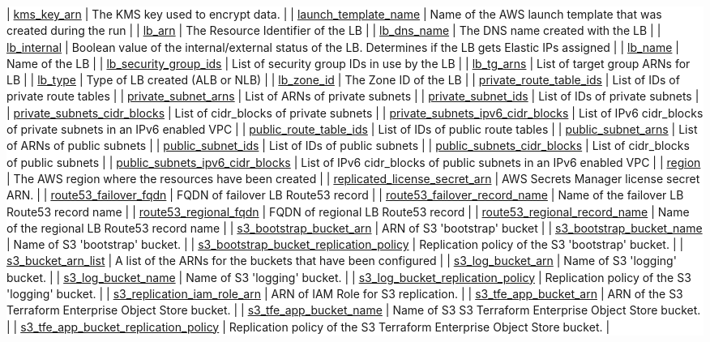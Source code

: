 | <a name="output_kms_key_arn"></a> [kms\_key\_arn](#output\_kms\_key\_arn) | The KMS key used to encrypt data. |
| <a name="output_launch_template_name"></a> [launch\_template\_name](#output\_launch\_template\_name) | Name of the AWS launch template that was created during the run |
| <a name="output_lb_arn"></a> [lb\_arn](#output\_lb\_arn) | The Resource Identifier of the LB |
| <a name="output_lb_dns_name"></a> [lb\_dns\_name](#output\_lb\_dns\_name) | The DNS name created with the LB |
| <a name="output_lb_internal"></a> [lb\_internal](#output\_lb\_internal) | Boolean value of the internal/external status of the LB.  Determines if the LB gets Elastic IPs assigned |
| <a name="output_lb_name"></a> [lb\_name](#output\_lb\_name) | Name of the LB |
| <a name="output_lb_security_group_ids"></a> [lb\_security\_group\_ids](#output\_lb\_security\_group\_ids) | List of security group IDs in use by the LB |
| <a name="output_lb_tg_arns"></a> [lb\_tg\_arns](#output\_lb\_tg\_arns) | List of target group ARNs for LB |
| <a name="output_lb_type"></a> [lb\_type](#output\_lb\_type) | Type of LB created (ALB or NLB) |
| <a name="output_lb_zone_id"></a> [lb\_zone\_id](#output\_lb\_zone\_id) | The Zone ID of the LB |
| <a name="output_private_route_table_ids"></a> [private\_route\_table\_ids](#output\_private\_route\_table\_ids) | List of IDs of private route tables |
| <a name="output_private_subnet_arns"></a> [private\_subnet\_arns](#output\_private\_subnet\_arns) | List of ARNs of private subnets |
| <a name="output_private_subnet_ids"></a> [private\_subnet\_ids](#output\_private\_subnet\_ids) | List of IDs of private subnets |
| <a name="output_private_subnets_cidr_blocks"></a> [private\_subnets\_cidr\_blocks](#output\_private\_subnets\_cidr\_blocks) | List of cidr\_blocks of private subnets |
| <a name="output_private_subnets_ipv6_cidr_blocks"></a> [private\_subnets\_ipv6\_cidr\_blocks](#output\_private\_subnets\_ipv6\_cidr\_blocks) | List of IPv6 cidr\_blocks of private subnets in an IPv6 enabled VPC |
| <a name="output_public_route_table_ids"></a> [public\_route\_table\_ids](#output\_public\_route\_table\_ids) | List of IDs of public route tables |
| <a name="output_public_subnet_arns"></a> [public\_subnet\_arns](#output\_public\_subnet\_arns) | List of ARNs of public subnets |
| <a name="output_public_subnet_ids"></a> [public\_subnet\_ids](#output\_public\_subnet\_ids) | List of IDs of public subnets |
| <a name="output_public_subnets_cidr_blocks"></a> [public\_subnets\_cidr\_blocks](#output\_public\_subnets\_cidr\_blocks) | List of cidr\_blocks of public subnets |
| <a name="output_public_subnets_ipv6_cidr_blocks"></a> [public\_subnets\_ipv6\_cidr\_blocks](#output\_public\_subnets\_ipv6\_cidr\_blocks) | List of IPv6 cidr\_blocks of public subnets in an IPv6 enabled VPC |
| <a name="output_region"></a> [region](#output\_region) | The AWS region where the resources have been created |
| <a name="output_replicated_license_secret_arn"></a> [replicated\_license\_secret\_arn](#output\_replicated\_license\_secret\_arn) | AWS Secrets Manager license secret ARN. |
| <a name="output_route53_failover_fqdn"></a> [route53\_failover\_fqdn](#output\_route53\_failover\_fqdn) | FQDN of failover LB Route53 record |
| <a name="output_route53_failover_record_name"></a> [route53\_failover\_record\_name](#output\_route53\_failover\_record\_name) | Name of the failover LB Route53 record name |
| <a name="output_route53_regional_fqdn"></a> [route53\_regional\_fqdn](#output\_route53\_regional\_fqdn) | FQDN of regional LB Route53 record |
| <a name="output_route53_regional_record_name"></a> [route53\_regional\_record\_name](#output\_route53\_regional\_record\_name) | Name of the regional LB Route53 record name |
| <a name="output_s3_bootstrap_bucket_arn"></a> [s3\_bootstrap\_bucket\_arn](#output\_s3\_bootstrap\_bucket\_arn) | ARN of S3 'bootstrap' bucket |
| <a name="output_s3_bootstrap_bucket_name"></a> [s3\_bootstrap\_bucket\_name](#output\_s3\_bootstrap\_bucket\_name) | Name of S3 'bootstrap' bucket. |
| <a name="output_s3_bootstrap_bucket_replication_policy"></a> [s3\_bootstrap\_bucket\_replication\_policy](#output\_s3\_bootstrap\_bucket\_replication\_policy) | Replication policy of the S3 'bootstrap' bucket. |
| <a name="output_s3_bucket_arn_list"></a> [s3\_bucket\_arn\_list](#output\_s3\_bucket\_arn\_list) | A list of the ARNs for the buckets that have been configured |
| <a name="output_s3_log_bucket_arn"></a> [s3\_log\_bucket\_arn](#output\_s3\_log\_bucket\_arn) | Name of S3 'logging' bucket. |
| <a name="output_s3_log_bucket_name"></a> [s3\_log\_bucket\_name](#output\_s3\_log\_bucket\_name) | Name of S3 'logging' bucket. |
| <a name="output_s3_log_bucket_replication_policy"></a> [s3\_log\_bucket\_replication\_policy](#output\_s3\_log\_bucket\_replication\_policy) | Replication policy of the S3 'logging' bucket. |
| <a name="output_s3_replication_iam_role_arn"></a> [s3\_replication\_iam\_role\_arn](#output\_s3\_replication\_iam\_role\_arn) | ARN of IAM Role for S3 replication. |
| <a name="output_s3_tfe_app_bucket_arn"></a> [s3\_tfe\_app\_bucket\_arn](#output\_s3\_tfe\_app\_bucket\_arn) | ARN of the S3 Terraform Enterprise Object Store bucket. |
| <a name="output_s3_tfe_app_bucket_name"></a> [s3\_tfe\_app\_bucket\_name](#output\_s3\_tfe\_app\_bucket\_name) | Name of S3 S3 Terraform Enterprise Object Store bucket. |
| <a name="output_s3_tfe_app_bucket_replication_policy"></a> [s3\_tfe\_app\_bucket\_replication\_policy](#output\_s3\_tfe\_app\_bucket\_replication\_policy) | Replication policy of the S3 Terraform Enterprise Object Store bucket. |